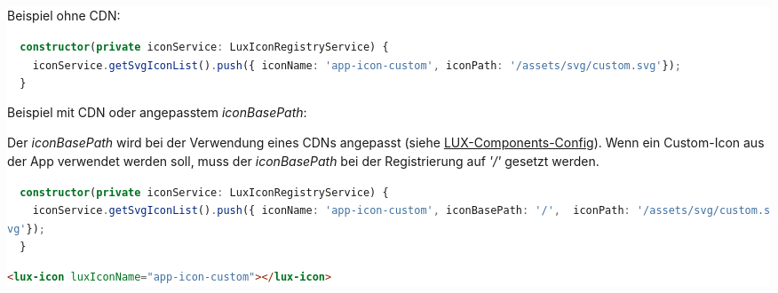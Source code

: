 Beispiel ohne CDN:

```typescript
  constructor(private iconService: LuxIconRegistryService) {
    iconService.getSvgIconList().push({ iconName: 'app-icon-custom', iconPath: '/assets/svg/custom.svg'});
  }
```

Beispiel mit CDN oder angepasstem _iconBasePath_:

Der _iconBasePath_ wird bei der Verwendung eines CDNs angepasst (siehe [LUX-Components-Config](config-v18#icons-über-ein-cdn-laden)). Wenn ein Custom-Icon aus der App verwendet werden soll, muss der _iconBasePath_ bei der Registrierung auf _'/'_ gesetzt werden.

```typescript
  constructor(private iconService: LuxIconRegistryService) {
    iconService.getSvgIconList().push({ iconName: 'app-icon-custom', iconBasePath: '/',  iconPath: '/assets/svg/custom.svg'});
  }
```

```html
<lux-icon luxIconName="app-icon-custom"></lux-icon>
```
